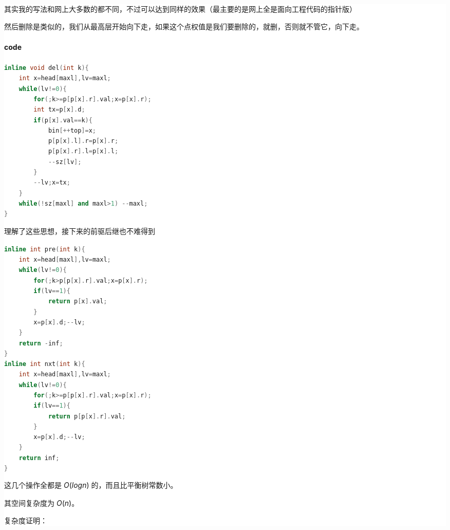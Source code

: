 其实我的写法和网上大多数的都不同，不过可以达到同样的效果（最主要的是网上全是面向工程代码的指针版）

然后删除是类似的，我们从最高层开始向下走，如果这个点权值是我们要删除的，就删，否则就不管它，向下走。

#### code
```cpp
inline void del(int k){
	int x=head[maxl],lv=maxl;
	while(lv!=0){
		for(;k>=p[p[x].r].val;x=p[x].r);
		int tx=p[x].d;
		if(p[x].val==k){
			bin[++top]=x;
			p[p[x].l].r=p[x].r;
			p[p[x].r].l=p[x].l;
			--sz[lv];
		}
		--lv;x=tx;
	}
	while(!sz[maxl] and maxl>1) --maxl;
}
```

理解了这些思想，接下来的前驱后继也不难得到

```cpp
inline int pre(int k){
	int x=head[maxl],lv=maxl;
	while(lv!=0){
		for(;k>p[p[x].r].val;x=p[x].r);
		if(lv==1){
			return p[x].val;
		}
		x=p[x].d;--lv;
	}
	return -inf;
}
inline int nxt(int k){
	int x=head[maxl],lv=maxl;
	while(lv!=0){
		for(;k>=p[p[x].r].val;x=p[x].r);
		if(lv==1){
			return p[p[x].r].val;
		}
		x=p[x].d;--lv;
	}
	return inf;
}
```

这几个操作全都是 $O(logn)$ 的，而且比平衡树常数小。

其空间复杂度为 $O(n)$。

复杂度证明：
